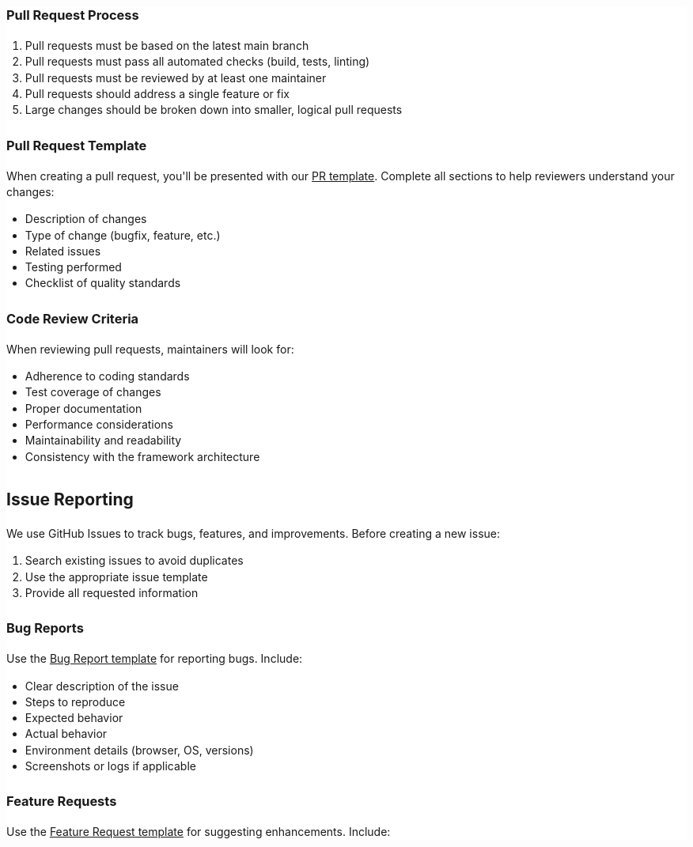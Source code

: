### Pull Request Process

1. Pull requests must be based on the latest main branch
2. Pull requests must pass all automated checks (build, tests, linting)
3. Pull requests must be reviewed by at least one maintainer
4. Pull requests should address a single feature or fix
5. Large changes should be broken down into smaller, logical pull requests

### Pull Request Template

When creating a pull request, you'll be presented with our [PR template](.github/PULL_REQUEST_TEMPLATE.md). Complete all sections to help reviewers understand your changes:

- Description of changes
- Type of change (bugfix, feature, etc.)
- Related issues
- Testing performed
- Checklist of quality standards

### Code Review Criteria

When reviewing pull requests, maintainers will look for:

- Adherence to coding standards
- Test coverage of changes
- Proper documentation
- Performance considerations
- Maintainability and readability
- Consistency with the framework architecture

## Issue Reporting

We use GitHub Issues to track bugs, features, and improvements. Before creating a new issue:

1. Search existing issues to avoid duplicates
2. Use the appropriate issue template
3. Provide all requested information

### Bug Reports

Use the [Bug Report template](.github/ISSUE_TEMPLATE/bug_report.md) for reporting bugs. Include:

- Clear description of the issue
- Steps to reproduce
- Expected behavior
- Actual behavior
- Environment details (browser, OS, versions)
- Screenshots or logs if applicable

### Feature Requests

Use the [Feature Request template](.github/ISSUE_TEMPLATE/feature_request.md) for suggesting enhancements. Include:
